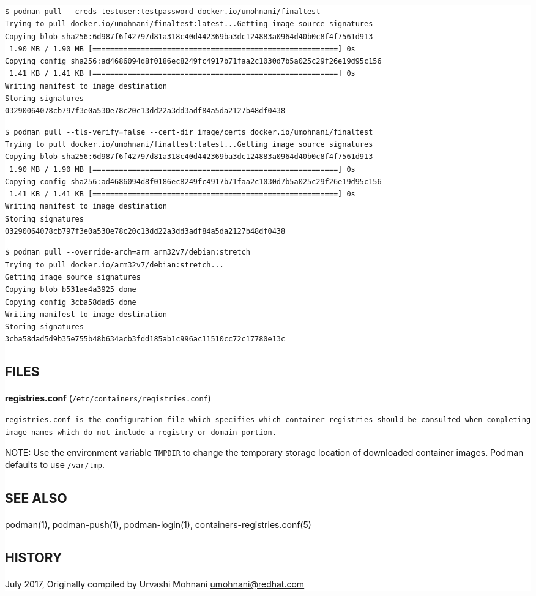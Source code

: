 ```
$ podman pull --creds testuser:testpassword docker.io/umohnani/finaltest
Trying to pull docker.io/umohnani/finaltest:latest...Getting image source signatures
Copying blob sha256:6d987f6f42797d81a318c40d442369ba3dc124883a0964d40b0c8f4f7561d913
 1.90 MB / 1.90 MB [========================================================] 0s
Copying config sha256:ad4686094d8f0186ec8249fc4917b71faa2c1030d7b5a025c29f26e19d95c156
 1.41 KB / 1.41 KB [========================================================] 0s
Writing manifest to image destination
Storing signatures
03290064078cb797f3e0a530e78c20c13dd22a3dd3adf84a5da2127b48df0438
```

```
$ podman pull --tls-verify=false --cert-dir image/certs docker.io/umohnani/finaltest
Trying to pull docker.io/umohnani/finaltest:latest...Getting image source signatures
Copying blob sha256:6d987f6f42797d81a318c40d442369ba3dc124883a0964d40b0c8f4f7561d913
 1.90 MB / 1.90 MB [========================================================] 0s
Copying config sha256:ad4686094d8f0186ec8249fc4917b71faa2c1030d7b5a025c29f26e19d95c156
 1.41 KB / 1.41 KB [========================================================] 0s
Writing manifest to image destination
Storing signatures
03290064078cb797f3e0a530e78c20c13dd22a3dd3adf84a5da2127b48df0438
```

```
$ podman pull --override-arch=arm arm32v7/debian:stretch
Trying to pull docker.io/arm32v7/debian:stretch...
Getting image source signatures
Copying blob b531ae4a3925 done
Copying config 3cba58dad5 done
Writing manifest to image destination
Storing signatures
3cba58dad5d9b35e755b48b634acb3fdd185ab1c996ac11510cc72c17780e13c
```

## FILES

**registries.conf** (`/etc/containers/registries.conf`)

	registries.conf is the configuration file which specifies which container registries should be consulted when completing image names which do not include a registry or domain portion.

NOTE: Use the environment variable `TMPDIR` to change the temporary storage location of downloaded container images. Podman defaults to use `/var/tmp`.

## SEE ALSO
podman(1), podman-push(1), podman-login(1), containers-registries.conf(5)

## HISTORY
July 2017, Originally compiled by Urvashi Mohnani <umohnani@redhat.com>

